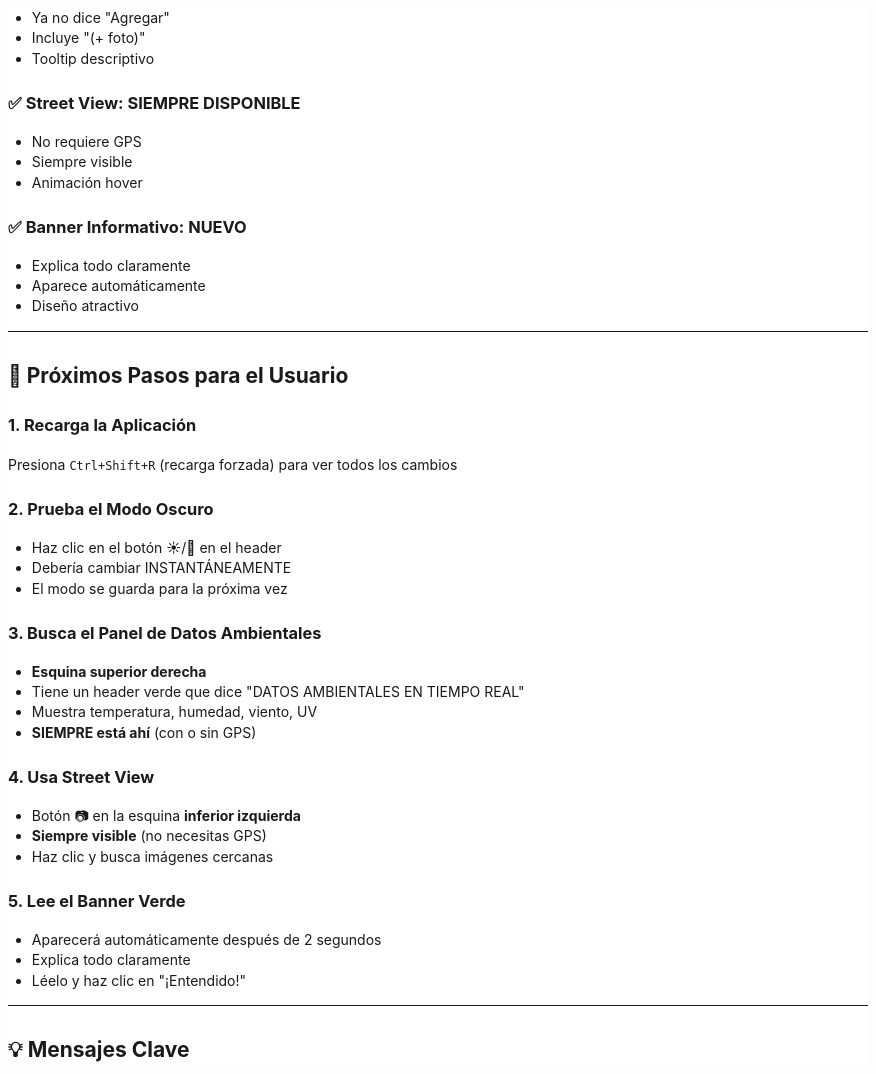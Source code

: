 - Ya no dice "Agregar"
- Incluye "(+ foto)"
- Tooltip descriptivo

### ✅ Street View: SIEMPRE DISPONIBLE

- No requiere GPS
- Siempre visible
- Animación hover

### ✅ Banner Informativo: NUEVO

- Explica todo claramente
- Aparece automáticamente
- Diseño atractivo

---

## 🚀 Próximos Pasos para el Usuario

### 1. Recarga la Aplicación

Presiona `Ctrl+Shift+R` (recarga forzada) para ver todos los cambios

### 2. Prueba el Modo Oscuro

- Haz clic en el botón ☀️/🌙 en el header
- Debería cambiar INSTANTÁNEAMENTE
- El modo se guarda para la próxima vez

### 3. Busca el Panel de Datos Ambientales

- **Esquina superior derecha**
- Tiene un header verde que dice "DATOS AMBIENTALES EN TIEMPO REAL"
- Muestra temperatura, humedad, viento, UV
- **SIEMPRE está ahí** (con o sin GPS)

### 4. Usa Street View

- Botón 📷 en la esquina **inferior izquierda**
- **Siempre visible** (no necesitas GPS)
- Haz clic y busca imágenes cercanas

### 5. Lee el Banner Verde

- Aparecerá automáticamente después de 2 segundos
- Explica todo claramente
- Léelo y haz clic en "¡Entendido!"

---

## 💡 Mensajes Clave
